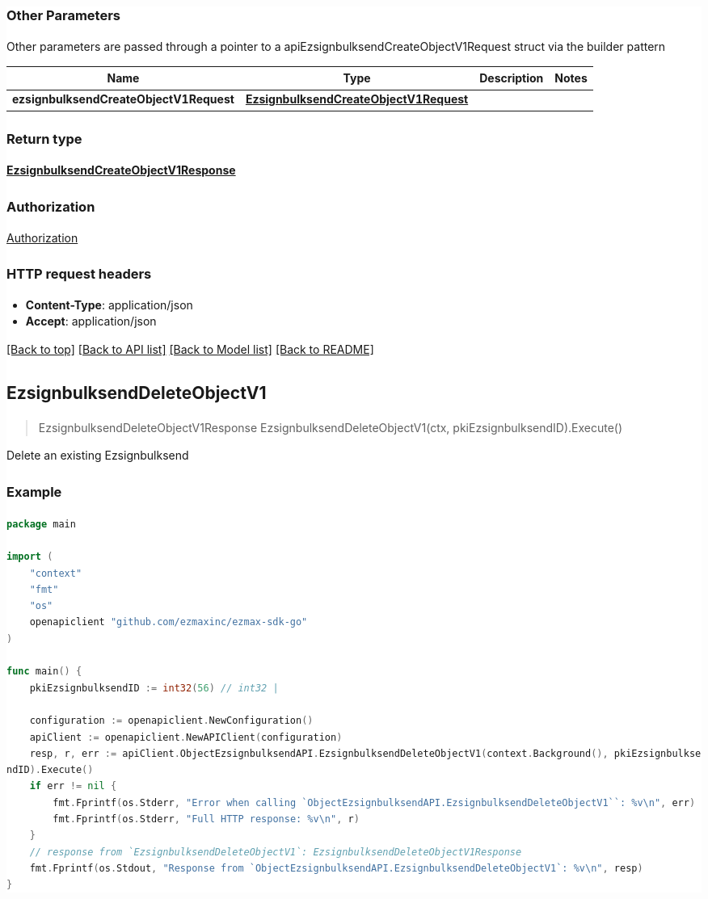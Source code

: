 

### Other Parameters

Other parameters are passed through a pointer to a apiEzsignbulksendCreateObjectV1Request struct via the builder pattern


Name | Type | Description  | Notes
------------- | ------------- | ------------- | -------------
 **ezsignbulksendCreateObjectV1Request** | [**EzsignbulksendCreateObjectV1Request**](EzsignbulksendCreateObjectV1Request.md) |  | 

### Return type

[**EzsignbulksendCreateObjectV1Response**](EzsignbulksendCreateObjectV1Response.md)

### Authorization

[Authorization](../README.md#Authorization)

### HTTP request headers

- **Content-Type**: application/json
- **Accept**: application/json

[[Back to top]](#) [[Back to API list]](../README.md#documentation-for-api-endpoints)
[[Back to Model list]](../README.md#documentation-for-models)
[[Back to README]](../README.md)


## EzsignbulksendDeleteObjectV1

> EzsignbulksendDeleteObjectV1Response EzsignbulksendDeleteObjectV1(ctx, pkiEzsignbulksendID).Execute()

Delete an existing Ezsignbulksend



### Example

```go
package main

import (
    "context"
    "fmt"
    "os"
    openapiclient "github.com/ezmaxinc/ezmax-sdk-go"
)

func main() {
    pkiEzsignbulksendID := int32(56) // int32 | 

    configuration := openapiclient.NewConfiguration()
    apiClient := openapiclient.NewAPIClient(configuration)
    resp, r, err := apiClient.ObjectEzsignbulksendAPI.EzsignbulksendDeleteObjectV1(context.Background(), pkiEzsignbulksendID).Execute()
    if err != nil {
        fmt.Fprintf(os.Stderr, "Error when calling `ObjectEzsignbulksendAPI.EzsignbulksendDeleteObjectV1``: %v\n", err)
        fmt.Fprintf(os.Stderr, "Full HTTP response: %v\n", r)
    }
    // response from `EzsignbulksendDeleteObjectV1`: EzsignbulksendDeleteObjectV1Response
    fmt.Fprintf(os.Stdout, "Response from `ObjectEzsignbulksendAPI.EzsignbulksendDeleteObjectV1`: %v\n", resp)
}
```